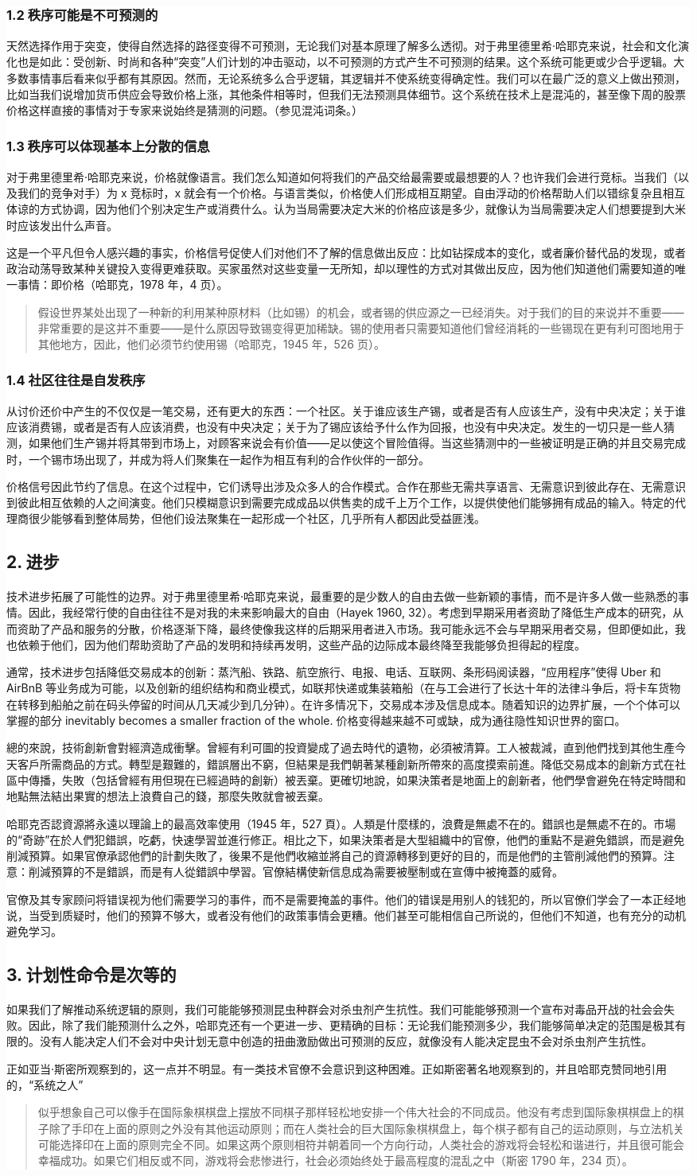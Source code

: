### 1.2 秩序可能是不可预测的

天然选择作用于突变，使得自然选择的路径变得不可预测，无论我们对基本原理了解多么透彻。对于弗里德里希·哈耶克来说，社会和文化演化也是如此：受创新、时尚和各种“突变”人们计划的冲击驱动，以不可预测的方式产生不可预测的结果。这个系统可能更或少合乎逻辑。大多数事情事后看来似乎都有其原因。然而，无论系统多么合乎逻辑，其逻辑并不使系统变得确定性。我们可以在最广泛的意义上做出预测，比如当我们说增加货币供应会导致价格上涨，其他条件相等时，但我们无法预测具体细节。这个系统在技术上是混沌的，甚至像下周的股票价格这样直接的事情对于专家来说始终是猜测的问题。（参见混沌词条。）

### 1.3 秩序可以体现基本上分散的信息

对于弗里德里希·哈耶克来说，价格就像语言。我们怎么知道如何将我们的产品交给最需要或最想要的人？也许我们会进行竞标。当我们（以及我们的竞争对手）为 x 竞标时，x 就会有一个价格。与语言类似，价格使人们形成相互期望。自由浮动的价格帮助人们以错综复杂且相互体谅的方式协调，因为他们个别决定生产或消费什么。认为当局需要决定大米的价格应该是多少，就像认为当局需要决定人们想要提到大米时应该发出什么声音。

这是一个平凡但令人感兴趣的事实，价格信号促使人们对他们不了解的信息做出反应：比如钻探成本的变化，或者廉价替代品的发现，或者政治动荡导致某种关键投入变得更难获取。买家虽然对这些变量一无所知，却以理性的方式对其做出反应，因为他们知道他们需要知道的唯一事情：即价格（哈耶克，1978 年，4 页）。

> 假设世界某处出现了一种新的利用某种原材料（比如锡）的机会，或者锡的供应源之一已经消失。对于我们的目的来说并不重要——非常重要的是这并不重要——是什么原因导致锡变得更加稀缺。锡的使用者只需要知道他们曾经消耗的一些锡现在更有利可图地用于其他地方，因此，他们必须节约使用锡（哈耶克，1945 年，526 页）。

### 1.4 社区往往是自发秩序

从讨价还价中产生的不仅仅是一笔交易，还有更大的东西：一个社区。关于谁应该生产锡，或者是否有人应该生产，没有中央决定；关于谁应该消费锡，或者是否有人应该消费，也没有中央决定；关于为了锡应该给予什么作为回报，也没有中央决定。发生的一切只是一些人猜测，如果他们生产锡并将其带到市场上，对顾客来说会有价值——足以使这个冒险值得。当这些猜测中的一些被证明是正确的并且交易完成时，一个锡市场出现了，并成为将人们聚集在一起作为相互有利的合作伙伴的一部分。

价格信号因此节约了信息。在这个过程中，它们诱导出涉及众多人的合作模式。合作在那些无需共享语言、无需意识到彼此存在、无需意识到彼此相互依赖的人之间演变。他们只模糊意识到需要完成成品以供售卖的成千上万个工作，以提供使他们能够拥有成品的输入。特定的代理商很少能够看到整体局势，但他们设法聚集在一起形成一个社区，几乎所有人都因此受益匪浅。

## 2. 进步

技术进步拓展了可能性的边界。对于弗里德里希·哈耶克来说，最重要的是少数人的自由去做一些新颖的事情，而不是许多人做一些熟悉的事情。因此，我经常行使的自由往往不是对我的未来影响最大的自由（Hayek 1960, 32）。考虑到早期采用者资助了降低生产成本的研究，从而资助了产品和服务的分散，价格逐渐下降，最终使像我这样的后期采用者进入市场。我可能永远不会与早期采用者交易，但即便如此，我也依赖于他们，因为他们帮助资助了产品的发明和持续再发明，这些产品的边际成本最终降至我能够负担得起的程度。

通常，技术进步包括降低交易成本的创新：蒸汽船、铁路、航空旅行、电报、电话、互联网、条形码阅读器，“应用程序”使得 Uber 和 AirBnB 等业务成为可能，以及创新的组织结构和商业模式，如联邦快递或集装箱船（在与工会进行了长达十年的法律斗争后，将卡车货物在转移到船舶之前在码头停留的时间从几天减少到几分钟）。在许多情况下，交易成本涉及信息成本。随着知识的边界扩展，一个个体可以掌握的部分 inevitably becomes a smaller fraction of the whole. 价格变得越来越不可或缺，成为通往隐性知识世界的窗口。

總的來說，技術創新會對經濟造成衝擊。曾經有利可圖的投資變成了過去時代的遺物，必須被清算。工人被裁減，直到他們找到其他生產今天客戶所需商品的方式。轉型是艱難的，錯誤層出不窮，但結果是我們朝著某種創新所帶來的高度摸索前進。降低交易成本的創新方式在社區中傳播，失敗（包括曾經有用但現在已經過時的創新）被丟棄。更確切地說，如果決策者是地面上的創新者，他們學會避免在特定時間和地點無法結出果實的想法上浪費自己的錢，那麼失敗就會被丟棄。

哈耶克否認資源將永遠以理論上的最高效率使用（1945 年，527 頁）。人類是什麼樣的，浪費是無處不在的。錯誤也是無處不在的。市場的“奇跡”在於人們犯錯誤，吃虧，快速學習並進行修正。相比之下，如果決策者是大型組織中的官僚，他們的重點不是避免錯誤，而是避免削減預算。如果官僚承認他們的計劃失敗了，後果不是他們收縮並將自己的資源轉移到更好的目的，而是他們的主管削減他們的預算。注意：削減預算的不是錯誤，而是有人從錯誤中學習。官僚結構使新信息成為需要被壓制或在宣傳中被掩蓋的威脅。

官僚及其专家顾问将错误视为他们需要学习的事件，而不是需要掩盖的事件。他们的错误是用别人的钱犯的，所以官僚们学会了一本正经地说，当受到质疑时，他们的预算不够大，或者没有他们的政策事情会更糟。他们甚至可能相信自己所说的，但他们不知道，也有充分的动机避免学习。

## 3. 计划性命令是次等的

如果我们了解推动系统逻辑的原则，我们可能能够预测昆虫种群会对杀虫剂产生抗性。我们可能能够预测一个宣布对毒品开战的社会会失败。因此，除了我们能预测什么之外，哈耶克还有一个更进一步、更精确的目标：无论我们能预测多少，我们能够简单决定的范围是极其有限的。没有人能决定人们不会对中央计划无意中创造的扭曲激励做出可预测的反应，就像没有人能决定昆虫不会对杀虫剂产生抗性。

正如亚当·斯密所观察到的，这一点并不明显。有一类技术官僚不会意识到这种困难。正如斯密著名地观察到的，并且哈耶克赞同地引用的，“系统之人”

> 似乎想象自己可以像手在国际象棋棋盘上摆放不同棋子那样轻松地安排一个伟大社会的不同成员。他没有考虑到国际象棋棋盘上的棋子除了手印在上面的原则之外没有其他运动原则；而在人类社会的巨大国际象棋棋盘上，每个棋子都有自己的运动原则，与立法机关可能选择印在上面的原则完全不同。如果这两个原则相符并朝着同一个方向行动，人类社会的游戏将会轻松和谐进行，并且很可能会幸福成功。如果它们相反或不同，游戏将会悲惨进行，社会必须始终处于最高程度的混乱之中（斯密 1790 年，234 页）。
